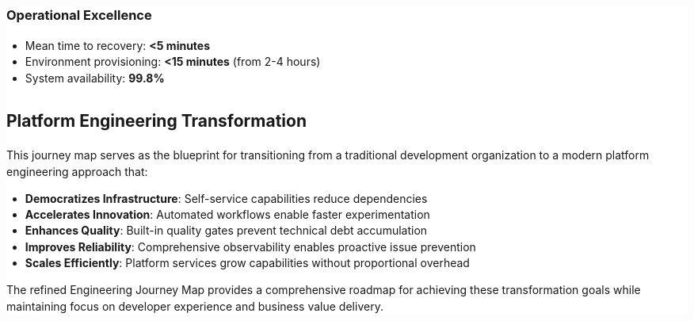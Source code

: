 ### **Operational Excellence**
- Mean time to recovery: **<5 minutes**
- Environment provisioning: **<15 minutes** (from 2-4 hours)
- System availability: **99.8%**

## Platform Engineering Transformation

This journey map serves as the blueprint for transitioning from a traditional development organization to a modern platform engineering approach that:

- **Democratizes Infrastructure**: Self-service capabilities reduce dependencies
- **Accelerates Innovation**: Automated workflows enable faster experimentation
- **Enhances Quality**: Built-in quality gates prevent technical debt accumulation
- **Improves Reliability**: Comprehensive observability enables proactive issue prevention
- **Scales Efficiently**: Platform services grow capabilities without proportional overhead

The refined Engineering Journey Map provides a comprehensive roadmap for achieving these transformation goals while maintaining focus on developer experience and business value delivery.
